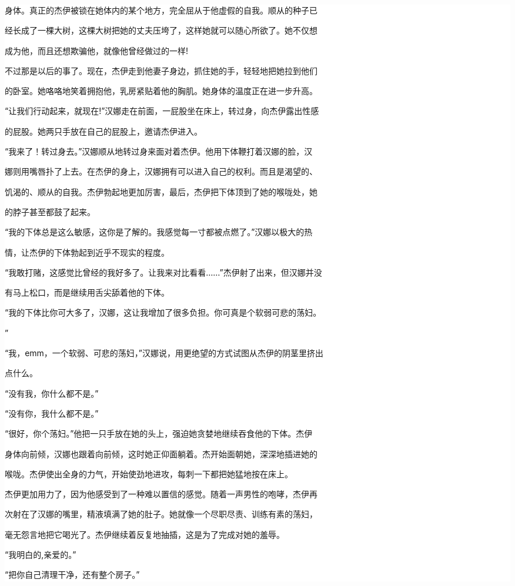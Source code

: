 身体。真正的杰伊被锁在她体内的某个地方，完全屈从于他虚假的自我。顺从的种子已

经长成了一棵大树，这棵大树把她的丈夫压垮了，这样她就可以随心所欲了。她不仅想

成为他，而且还想欺骗他，就像他曾经做过的一样!



不过那是以后的事了。现在，杰伊走到他妻子身边，抓住她的手，轻轻地把她拉到他们

的卧室。她咯咯地笑着拥抱他，乳房紧贴着他的胸肌。她身体的温度正在进一步升高。



“让我们行动起来，就现在!”汉娜走在前面，一屁股坐在床上，转过身，向杰伊露出性感

的屁股。她两只手放在自己的屁股上，邀请杰伊进入。

“我来了！转过身去。”汉娜顺从地转过身来面对着杰伊。他用下体鞭打着汉娜的脸，汉

娜则用嘴唇扑了上去。在杰伊的身上，汉娜拥有可以进入自己的权利。而且是渴望的、

饥渴的、顺从的自我。杰伊勃起地更加厉害，最后，杰伊把下体顶到了她的喉咙处，她

的脖子甚至都鼓了起来。

“我的下体总是这么敏感，这你是了解的。我感觉每一寸都被点燃了。”汉娜以极大的热

情，让杰伊的下体勃起到近乎不现实的程度。



“我敢打赌，这感觉比曾经的我好多了。让我来对比看看……”杰伊射了出来，但汉娜并没

有马上松口，而是继续用舌尖舔着他的下体。



“我的下体比你可大多了，汉娜，这让我增加了很多负担。你可真是个软弱可悲的荡妇。

”

“我，emm，一个软弱、可悲的荡妇，”汉娜说，用更绝望的方式试图从杰伊的阴茎里挤出

点什么。

“没有我，你什么都不是。”

“没有你，我什么都不是。”



“很好，你个荡妇。”他把一只手放在她的头上，强迫她贪婪地继续吞食他的下体。杰伊

身体向前倾，汉娜也跟着向前倾，这时她正仰面躺着。杰开始面朝她，深深地插进她的

喉咙。杰伊使出全身的力气，开始使劲地进攻，每刺一下都把她猛地按在床上。

杰伊更加用力了，因为他感受到了一种难以置信的感觉。随着一声男性的咆哮，杰伊再

次射在了汉娜的嘴里，精液填满了她的肚子。她就像一个尽职尽责、训练有素的荡妇，

毫无怨言地把它喝光了。杰伊继续着反复地抽插，这是为了完成对她的羞辱。

“我明白的,亲爱的。”



“把你自己清理干净，还有整个房子。”
